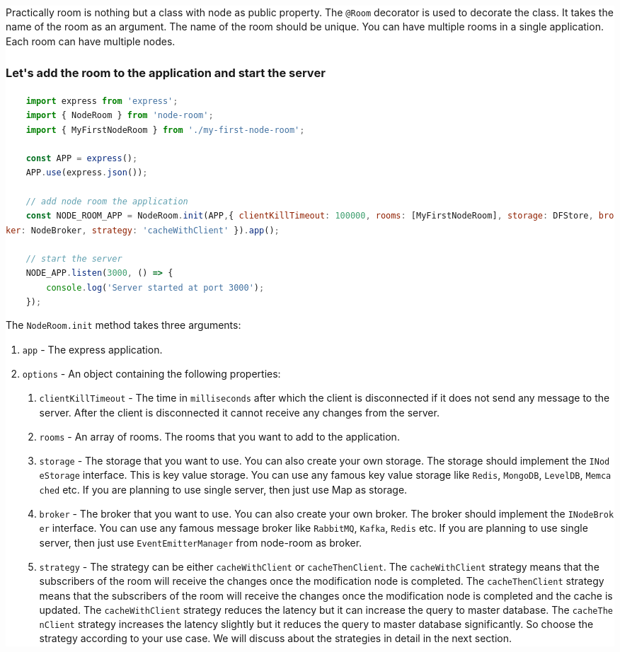 Practically room is nothing but a class with node as public property. The `@Room` decorator is used to decorate the class. It takes the name of the room as an argument. The name of the room should be unique. You can have multiple rooms in a single application. Each room can have multiple nodes.

### Let's add the room to the application and start the server

```js
    import express from 'express';
    import { NodeRoom } from 'node-room';
    import { MyFirstNodeRoom } from './my-first-node-room';

    const APP = express();
    APP.use(express.json());

    // add node room the application
    const NODE_ROOM_APP = NodeRoom.init(APP,{ clientKillTimeout: 100000, rooms: [MyFirstNodeRoom], storage: DFStore, broker: NodeBroker, strategy: 'cacheWithClient' }).app();

    // start the server
    NODE_APP.listen(3000, () => {
        console.log('Server started at port 3000');
    });
```

The `NodeRoom.init` method takes three arguments:

1. `app` - The express application.

2. `options` - An object containing the following properties:

    1. `clientKillTimeout` - The time in `milliseconds` after which the client is disconnected if it does not send any message to the server. After the client is disconnected it cannot receive any changes from the server.

    2. `rooms` - An array of rooms. The rooms that you want to add to the application.

    3. `storage` - The storage that you want to use. You can also create your own storage. The storage should implement the `INodeStorage` interface. This is key value storage. You can use any famous key value storage like `Redis`, `MongoDB`, `LevelDB`, `Memcached` etc. If you are planning to use single server, then just use Map as storage.

    4. `broker` - The broker that you want to use. You can also create your own broker. The broker should implement the `INodeBroker` interface. You can use any famous message broker like `RabbitMQ`, `Kafka`, `Redis` etc. If you are planning to use single server, then just use `EventEmitterManager` from node-room as broker.

    5. `strategy` - The strategy can be either `cacheWithClient` or `cacheThenClient`. The `cacheWithClient` strategy means that the subscribers of the room will receive the changes once the modification node is completed. The `cacheThenClient` strategy means that the subscribers of the room will receive the changes once the modification node is completed and the cache is updated. The `cacheWithClient` strategy reduces the latency but it can increase the query to master database. The `cacheThenClient` strategy increases the latency slightly but it reduces the query to master database significantly. So choose the strategy according to your use case. We will discuss about the strategies in detail in the next section.
